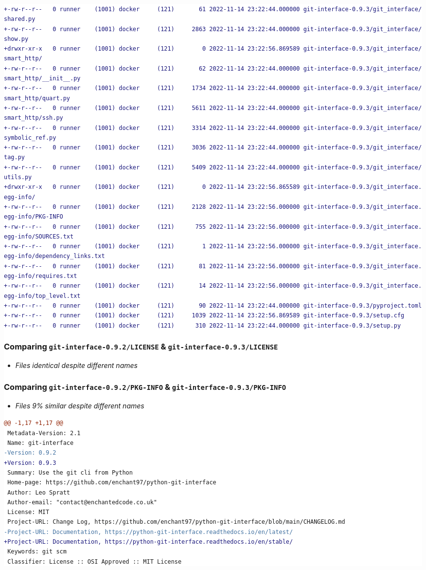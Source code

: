 ```diff
+-rw-r--r--   0 runner    (1001) docker     (121)       61 2022-11-14 23:22:44.000000 git-interface-0.9.3/git_interface/shared.py
+-rw-r--r--   0 runner    (1001) docker     (121)     2863 2022-11-14 23:22:44.000000 git-interface-0.9.3/git_interface/show.py
+drwxr-xr-x   0 runner    (1001) docker     (121)        0 2022-11-14 23:22:56.869589 git-interface-0.9.3/git_interface/smart_http/
+-rw-r--r--   0 runner    (1001) docker     (121)       62 2022-11-14 23:22:44.000000 git-interface-0.9.3/git_interface/smart_http/__init__.py
+-rw-r--r--   0 runner    (1001) docker     (121)     1734 2022-11-14 23:22:44.000000 git-interface-0.9.3/git_interface/smart_http/quart.py
+-rw-r--r--   0 runner    (1001) docker     (121)     5611 2022-11-14 23:22:44.000000 git-interface-0.9.3/git_interface/smart_http/ssh.py
+-rw-r--r--   0 runner    (1001) docker     (121)     3314 2022-11-14 23:22:44.000000 git-interface-0.9.3/git_interface/symbolic_ref.py
+-rw-r--r--   0 runner    (1001) docker     (121)     3036 2022-11-14 23:22:44.000000 git-interface-0.9.3/git_interface/tag.py
+-rw-r--r--   0 runner    (1001) docker     (121)     5409 2022-11-14 23:22:44.000000 git-interface-0.9.3/git_interface/utils.py
+drwxr-xr-x   0 runner    (1001) docker     (121)        0 2022-11-14 23:22:56.865589 git-interface-0.9.3/git_interface.egg-info/
+-rw-r--r--   0 runner    (1001) docker     (121)     2128 2022-11-14 23:22:56.000000 git-interface-0.9.3/git_interface.egg-info/PKG-INFO
+-rw-r--r--   0 runner    (1001) docker     (121)      755 2022-11-14 23:22:56.000000 git-interface-0.9.3/git_interface.egg-info/SOURCES.txt
+-rw-r--r--   0 runner    (1001) docker     (121)        1 2022-11-14 23:22:56.000000 git-interface-0.9.3/git_interface.egg-info/dependency_links.txt
+-rw-r--r--   0 runner    (1001) docker     (121)       81 2022-11-14 23:22:56.000000 git-interface-0.9.3/git_interface.egg-info/requires.txt
+-rw-r--r--   0 runner    (1001) docker     (121)       14 2022-11-14 23:22:56.000000 git-interface-0.9.3/git_interface.egg-info/top_level.txt
+-rw-r--r--   0 runner    (1001) docker     (121)       90 2022-11-14 23:22:44.000000 git-interface-0.9.3/pyproject.toml
+-rw-r--r--   0 runner    (1001) docker     (121)     1039 2022-11-14 23:22:56.869589 git-interface-0.9.3/setup.cfg
+-rw-r--r--   0 runner    (1001) docker     (121)      310 2022-11-14 23:22:44.000000 git-interface-0.9.3/setup.py
```

### Comparing `git-interface-0.9.2/LICENSE` & `git-interface-0.9.3/LICENSE`

 * *Files identical despite different names*

### Comparing `git-interface-0.9.2/PKG-INFO` & `git-interface-0.9.3/PKG-INFO`

 * *Files 9% similar despite different names*

```diff
@@ -1,17 +1,17 @@
 Metadata-Version: 2.1
 Name: git-interface
-Version: 0.9.2
+Version: 0.9.3
 Summary: Use the git cli from Python
 Home-page: https://github.com/enchant97/python-git-interface
 Author: Leo Spratt
 Author-email: "contact@enchantedcode.co.uk"
 License: MIT
 Project-URL: Change Log, https://github.com/enchant97/python-git-interface/blob/main/CHANGELOG.md
-Project-URL: Documentation, https://python-git-interface.readthedocs.io/en/latest/
+Project-URL: Documentation, https://python-git-interface.readthedocs.io/en/stable/
 Keywords: git scm
 Classifier: License :: OSI Approved :: MIT License
```